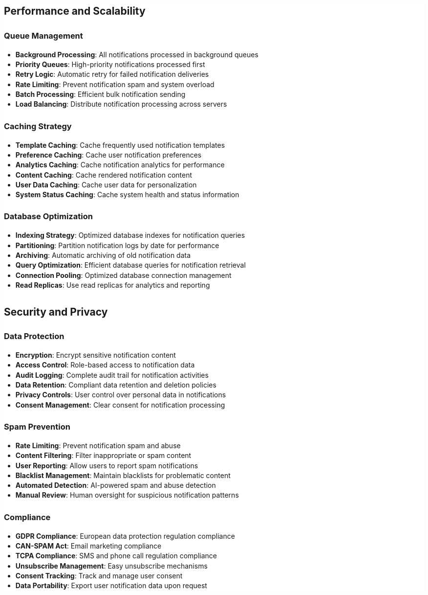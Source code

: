 ## Performance and Scalability

### Queue Management
- **Background Processing**: All notifications processed in background queues
- **Priority Queues**: High-priority notifications processed first
- **Retry Logic**: Automatic retry for failed notification deliveries
- **Rate Limiting**: Prevent notification spam and system overload
- **Batch Processing**: Efficient bulk notification sending
- **Load Balancing**: Distribute notification processing across servers

### Caching Strategy
- **Template Caching**: Cache frequently used notification templates
- **Preference Caching**: Cache user notification preferences
- **Analytics Caching**: Cache notification analytics for performance
- **Content Caching**: Cache rendered notification content
- **User Data Caching**: Cache user data for personalization
- **System Status Caching**: Cache system health and status information

### Database Optimization
- **Indexing Strategy**: Optimized database indexes for notification queries
- **Partitioning**: Partition notification logs by date for performance
- **Archiving**: Automatic archiving of old notification data
- **Query Optimization**: Efficient database queries for notification retrieval
- **Connection Pooling**: Optimized database connection management
- **Read Replicas**: Use read replicas for analytics and reporting

## Security and Privacy

### Data Protection
- **Encryption**: Encrypt sensitive notification content
- **Access Control**: Role-based access to notification data
- **Audit Logging**: Complete audit trail for notification activities
- **Data Retention**: Compliant data retention and deletion policies
- **Privacy Controls**: User control over personal data in notifications
- **Consent Management**: Clear consent for notification processing

### Spam Prevention
- **Rate Limiting**: Prevent notification spam and abuse
- **Content Filtering**: Filter inappropriate or spam content
- **User Reporting**: Allow users to report spam notifications
- **Blacklist Management**: Maintain blacklists for problematic content
- **Automated Detection**: AI-powered spam and abuse detection
- **Manual Review**: Human oversight for suspicious notification patterns

### Compliance
- **GDPR Compliance**: European data protection regulation compliance
- **CAN-SPAM Act**: Email marketing compliance
- **TCPA Compliance**: SMS and phone call regulation compliance
- **Unsubscribe Management**: Easy unsubscribe mechanisms
- **Consent Tracking**: Track and manage user consent
- **Data Portability**: Export user notification data upon request
